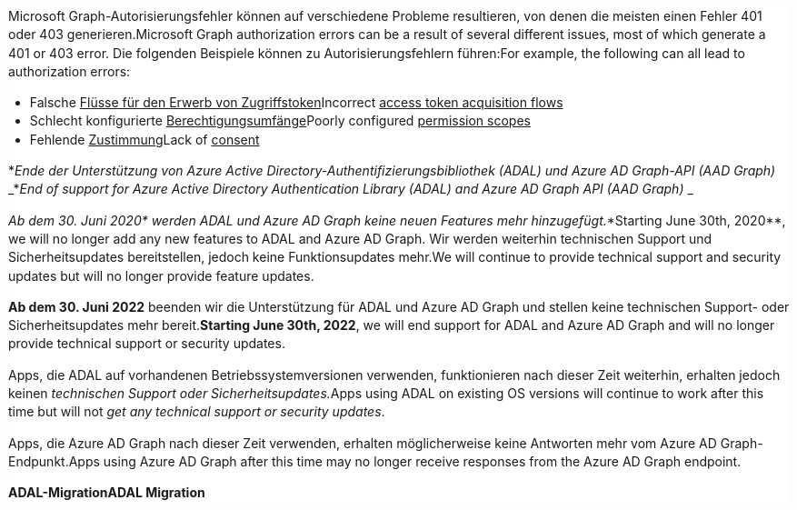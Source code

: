 <span data-ttu-id="25dc6-136">Microsoft Graph-Autorisierungsfehler können auf verschiedene Probleme resultieren, von denen die meisten einen Fehler 401 oder 403 generieren.</span><span class="sxs-lookup"><span data-stu-id="25dc6-136">Microsoft Graph authorization errors can be a result of several different issues, most of which generate a 401 or 403 error.</span></span> <span data-ttu-id="25dc6-137">Die folgenden Beispiele können zu Autorisierungsfehlern führen:</span><span class="sxs-lookup"><span data-stu-id="25dc6-137">For example, the following can all lead to authorization errors:</span></span>

- <span data-ttu-id="25dc6-138">Falsche [Flüsse für den Erwerb von Zugriffstoken](https://docs.microsoft.com/azure/active-directory/develop/active-directory-authentication-scenarios)</span><span class="sxs-lookup"><span data-stu-id="25dc6-138">Incorrect [access token acquisition flows](https://docs.microsoft.com/azure/active-directory/develop/active-directory-authentication-scenarios)</span></span>
- <span data-ttu-id="25dc6-139">Schlecht konfigurierte [Berechtigungsumfänge](https://docs.microsoft.com/azure/active-directory/develop/active-directory-v2-scopes)</span><span class="sxs-lookup"><span data-stu-id="25dc6-139">Poorly configured [permission scopes](https://docs.microsoft.com/azure/active-directory/develop/active-directory-v2-scopes)</span></span>
- <span data-ttu-id="25dc6-140">Fehlende [Zustimmung](https://docs.microsoft.com/azure/active-directory/develop/active-directory-devhowto-multi-tenant-overview#understanding-user-and-admin-consent)</span><span class="sxs-lookup"><span data-stu-id="25dc6-140">Lack of [consent](https://docs.microsoft.com/azure/active-directory/develop/active-directory-devhowto-multi-tenant-overview#understanding-user-and-admin-consent)</span></span>

<span data-ttu-id="25dc6-141">\**_Ende der Unterstützung von Azure Active Directory-Authentifizierungsbibliothek (ADAL) und Azure AD Graph-API (AAD Graph)_* _</span><span class="sxs-lookup"><span data-stu-id="25dc6-141">\**_End of support for Azure Active Directory Authentication Library (ADAL) and Azure AD Graph API (AAD Graph)_* _</span></span>

<span data-ttu-id="25dc6-142">_*Ab dem 30. Juni 2020*\* werden ADAL und Azure AD Graph keine neuen Features mehr hinzugefügt.</span><span class="sxs-lookup"><span data-stu-id="25dc6-142">_\*Starting June 30th, 2020\*\*, we will no longer add any new features to ADAL and Azure AD Graph.</span></span> <span data-ttu-id="25dc6-143">Wir werden weiterhin technischen Support und Sicherheitsupdates bereitstellen, jedoch keine Funktionsupdates mehr.</span><span class="sxs-lookup"><span data-stu-id="25dc6-143">We will continue to provide technical support and security updates but will no longer provide feature updates.</span></span>

<span data-ttu-id="25dc6-144">**Ab dem 30. Juni 2022** beenden wir die Unterstützung für ADAL und Azure AD Graph und stellen keine technischen Support- oder Sicherheitsupdates mehr bereit.</span><span class="sxs-lookup"><span data-stu-id="25dc6-144">**Starting June 30th, 2022**, we will end support for ADAL and Azure AD Graph and will no longer provide technical support or security updates.</span></span>

<span data-ttu-id="25dc6-145">Apps, die ADAL auf vorhandenen Betriebssystemversionen verwenden, funktionieren nach dieser Zeit weiterhin, erhalten jedoch keinen *technischen Support oder Sicherheitsupdates.*</span><span class="sxs-lookup"><span data-stu-id="25dc6-145">Apps using ADAL on existing OS versions will continue to work after this time but will not *get any technical support or security updates*.</span></span>

<span data-ttu-id="25dc6-146">Apps, die Azure AD Graph nach dieser Zeit verwenden, erhalten möglicherweise keine Antworten mehr vom Azure AD Graph-Endpunkt.</span><span class="sxs-lookup"><span data-stu-id="25dc6-146">Apps using Azure AD Graph after this time may no longer receive responses from the Azure AD Graph endpoint.</span></span>

<span data-ttu-id="25dc6-147">**ADAL-Migration**</span><span class="sxs-lookup"><span data-stu-id="25dc6-147">**ADAL Migration**</span></span>
